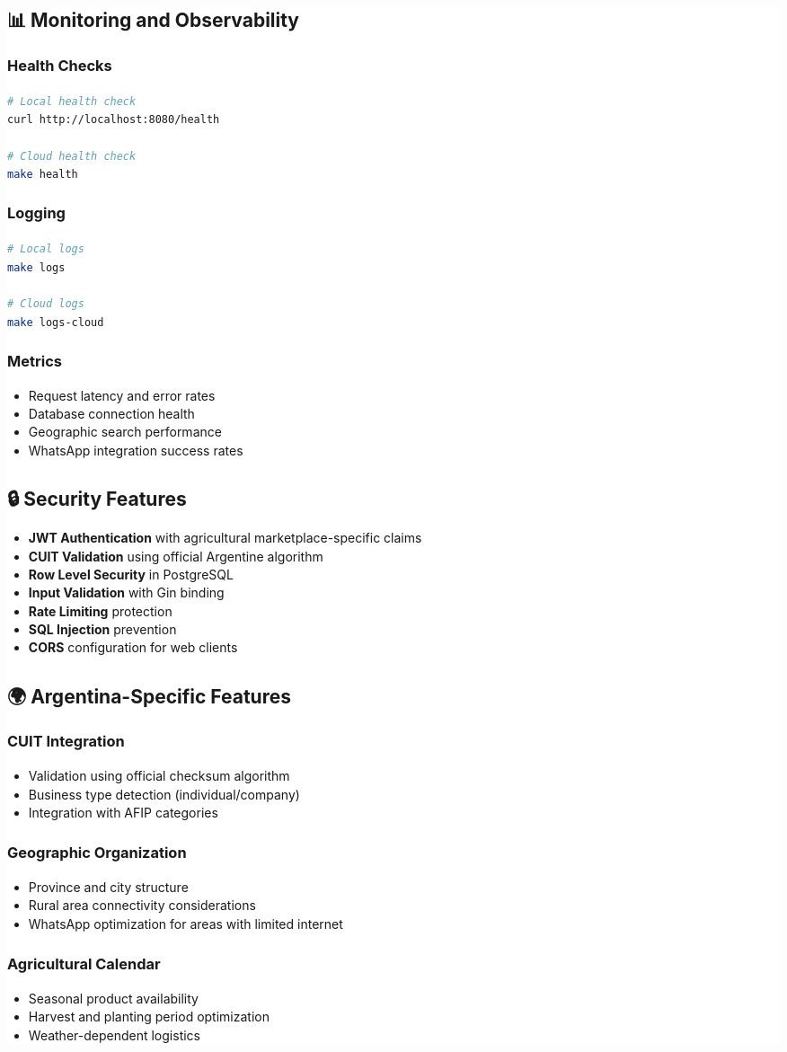 ## 📊 Monitoring and Observability

### Health Checks
```bash
# Local health check
curl http://localhost:8080/health

# Cloud health check
make health
```

### Logging
```bash
# Local logs
make logs

# Cloud logs
make logs-cloud
```

### Metrics
- Request latency and error rates
- Database connection health
- Geographic search performance
- WhatsApp integration success rates

## 🔒 Security Features

- **JWT Authentication** with agricultural marketplace-specific claims
- **CUIT Validation** using official Argentine algorithm
- **Row Level Security** in PostgreSQL
- **Input Validation** with Gin binding
- **Rate Limiting** protection
- **SQL Injection** prevention
- **CORS** configuration for web clients

## 🌍 Argentina-Specific Features

### CUIT Integration
- Validation using official checksum algorithm
- Business type detection (individual/company)
- Integration with AFIP categories

### Geographic Organization
- Province and city structure
- Rural area connectivity considerations
- WhatsApp optimization for areas with limited internet

### Agricultural Calendar
- Seasonal product availability
- Harvest and planting period optimization
- Weather-dependent logistics
